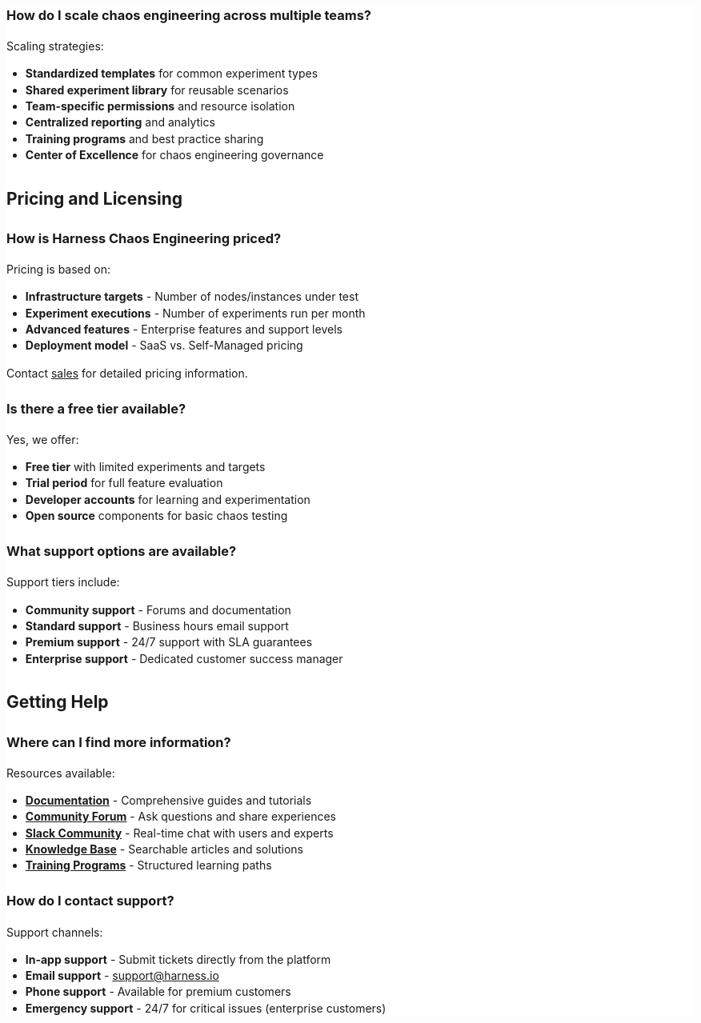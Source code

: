 ### How do I scale chaos engineering across multiple teams?
Scaling strategies:
- **Standardized templates** for common experiment types
- **Shared experiment library** for reusable scenarios
- **Team-specific permissions** and resource isolation
- **Centralized reporting** and analytics
- **Training programs** and best practice sharing
- **Center of Excellence** for chaos engineering governance

## Pricing and Licensing

### How is Harness Chaos Engineering priced?
Pricing is based on:
- **Infrastructure targets** - Number of nodes/instances under test
- **Experiment executions** - Number of experiments run per month
- **Advanced features** - Enterprise features and support levels
- **Deployment model** - SaaS vs. Self-Managed pricing

Contact [sales](https://harness.io/contact-sales) for detailed pricing information.

### Is there a free tier available?
Yes, we offer:
- **Free tier** with limited experiments and targets
- **Trial period** for full feature evaluation
- **Developer accounts** for learning and experimentation
- **Open source** components for basic chaos testing

### What support options are available?
Support tiers include:
- **Community support** - Forums and documentation
- **Standard support** - Business hours email support
- **Premium support** - 24/7 support with SLA guarantees
- **Enterprise support** - Dedicated customer success manager

## Getting Help

### Where can I find more information?
Resources available:
- **[Documentation](../overview)** - Comprehensive guides and tutorials
- **[Community Forum](https://community.harness.io)** - Ask questions and share experiences
- **[Slack Community](https://harnesscommunity.slack.com)** - Real-time chat with users and experts
- **[Knowledge Base](/kb/chaos-engineering)** - Searchable articles and solutions
- **[Training Programs](https://university.harness.io)** - Structured learning paths

### How do I contact support?
Support channels:
- **In-app support** - Submit tickets directly from the platform
- **Email support** - [support@harness.io](mailto:support@harness.io)
- **Phone support** - Available for premium customers
- **Emergency support** - 24/7 for critical issues (enterprise customers)
